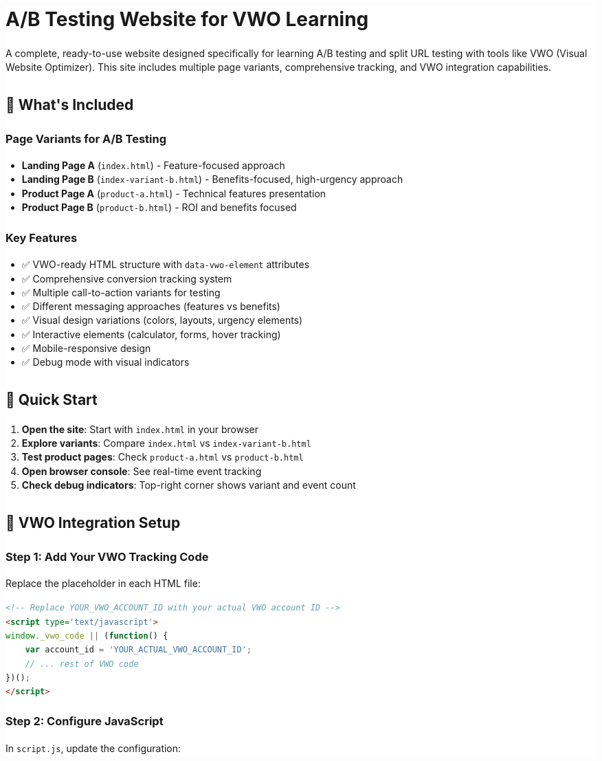 # A/B Testing Website for VWO Learning

A complete, ready-to-use website designed specifically for learning A/B testing and split URL testing with tools like VWO (Visual Website Optimizer). This site includes multiple page variants, comprehensive tracking, and VWO integration capabilities.

## 🎯 What's Included

### Page Variants for A/B Testing
- **Landing Page A** (`index.html`) - Feature-focused approach
- **Landing Page B** (`index-variant-b.html`) - Benefits-focused, high-urgency approach
- **Product Page A** (`product-a.html`) - Technical features presentation  
- **Product Page B** (`product-b.html`) - ROI and benefits focused

### Key Features
- ✅ VWO-ready HTML structure with `data-vwo-element` attributes
- ✅ Comprehensive conversion tracking system
- ✅ Multiple call-to-action variants for testing
- ✅ Different messaging approaches (features vs benefits)
- ✅ Visual design variations (colors, layouts, urgency elements)
- ✅ Interactive elements (calculator, forms, hover tracking)
- ✅ Mobile-responsive design
- ✅ Debug mode with visual indicators

## 🚀 Quick Start

1. **Open the site**: Start with `index.html` in your browser
2. **Explore variants**: Compare `index.html` vs `index-variant-b.html`
3. **Test product pages**: Check `product-a.html` vs `product-b.html`
4. **Open browser console**: See real-time event tracking
5. **Check debug indicators**: Top-right corner shows variant and event count

## 🔧 VWO Integration Setup

### Step 1: Add Your VWO Tracking Code
Replace the placeholder in each HTML file:

```html
<!-- Replace YOUR_VWO_ACCOUNT_ID with your actual VWO account ID -->
<script type='text/javascript'>
window._vwo_code || (function() {
    var account_id = 'YOUR_ACTUAL_VWO_ACCOUNT_ID';
    // ... rest of VWO code
})();
</script>
```

### Step 2: Configure JavaScript
In `script.js`, update the configuration:
